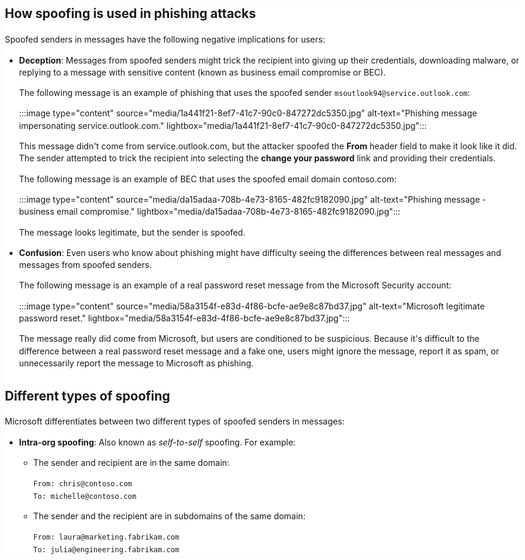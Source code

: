 ## How spoofing is used in phishing attacks

Spoofed senders in messages have the following negative implications for users:

- **Deception**: Messages from spoofed senders might trick the recipient into giving up their credentials, downloading malware, or replying to a message with sensitive content (known as business email compromise or BEC).

  The following message is an example of phishing that uses the spoofed sender `msoutlook94@service.outlook.com`:

  :::image type="content" source="media/1a441f21-8ef7-41c7-90c0-847272dc5350.jpg" alt-text="Phishing message impersonating service.outlook.com." lightbox="media/1a441f21-8ef7-41c7-90c0-847272dc5350.jpg":::

  This message didn't come from service.outlook.com, but the attacker spoofed the **From** header field to make it look like it did. The sender attempted to trick the recipient into selecting the **change your password** link and providing their credentials.

  The following message is an example of BEC that uses the spoofed email domain contoso.com:

  :::image type="content" source="media/da15adaa-708b-4e73-8165-482fc9182090.jpg" alt-text="Phishing message - business email compromise." lightbox="media/da15adaa-708b-4e73-8165-482fc9182090.jpg":::

  The message looks legitimate, but the sender is spoofed.

- **Confusion**: Even users who know about phishing might have difficulty seeing the differences between real messages and messages from spoofed senders.

  The following message is an example of a real password reset message from the Microsoft Security account:

  :::image type="content" source="media/58a3154f-e83d-4f86-bcfe-ae9e8c87bd37.jpg" alt-text="Microsoft legitimate password reset." lightbox="media/58a3154f-e83d-4f86-bcfe-ae9e8c87bd37.jpg":::

  The message really did come from Microsoft, but users are conditioned to be suspicious. Because it's difficult to the difference between a real password reset message and a fake one, users might ignore the message, report it as spam, or unnecessarily report the message to Microsoft as phishing.

## Different types of spoofing

Microsoft differentiates between two different types of spoofed senders in messages:

- **Intra-org spoofing**: Also known as _self-to-self_ spoofing. For example:

  - The sender and recipient are in the same domain:

    ```text
    From: chris@contoso.com
    To: michelle@contoso.com
    ```

  - The sender and the recipient are in subdomains of the same domain:

    ```text
    From: laura@marketing.fabrikam.com
    To: julia@engineering.fabrikam.com
    ```
